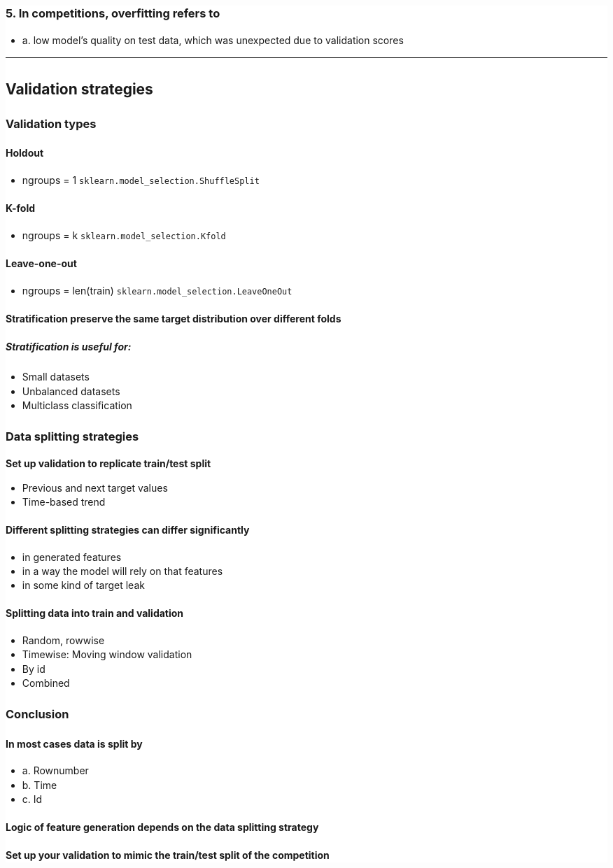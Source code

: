 ### 5. In competitions, overfitting refers to
- a. low model’s quality on test data, which was unexpected due to validation scores
---
## Validation strategies
### Validation types
#### Holdout
- ngroups = 1 `sklearn.model_selection.ShuffleSplit`
#### K-fold
- ngroups = k `sklearn.model_selection.Kfold`
#### Leave-one-out
- ngroups = len(train) `sklearn.model_selection.LeaveOneOut`

#### Stratification preserve the same target distribution over different folds
##### Stratification is useful for:
- Small datasets
- Unbalanced datasets
- Multiclass classification

### Data splitting strategies
**Set up validation to replicate train/test split**
- Previous and next target values
- Time-based trend
#### Different splitting strategies can differ significantly
- in generated features
- in a way the model will rely on that features
- in some kind of target leak

#### Splitting data into train and validation
- Random, rowwise
- Timewise: Moving window validation
- By id
- Combined

### Conclusion
#### In most cases data is split by
- a. Rownumber
- b. Time
- c. Id

#### Logic of feature generation depends on the data splitting strategy
#### Set up your validation to mimic the train/test split of the competition
